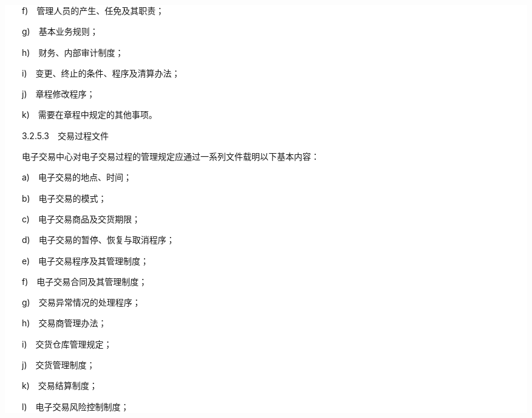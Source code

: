 　　f)　管理人员的产生、任免及其职责；



　　g)　基本业务规则；



　　h)　财务、内部审计制度；



　　i)　变更、终止的条件、程序及清算办法；



　　j)　章程修改程序；



　　k)　需要在章程中规定的其他事项。



　　3.2.5.3　交易过程文件



　　电子交易中心对电子交易过程的管理规定应通过一系列文件载明以下基本内容：



　　a)　电子交易的地点、时间；



　　b)　电子交易的模式；



　　c)　电子交易商品及交货期限；



　　d)　电子交易的暂停、恢复与取消程序；



　　e)　电子交易程序及其管理制度；



　　f)　电子交易合同及其管理制度；



　　g)　交易异常情况的处理程序；



　　h)　交易商管理办法；



　　i)　交货仓库管理规定；



　　j)　交货管理制度；



　　k)　交易结算制度；



　　l)　电子交易风险控制制度；
